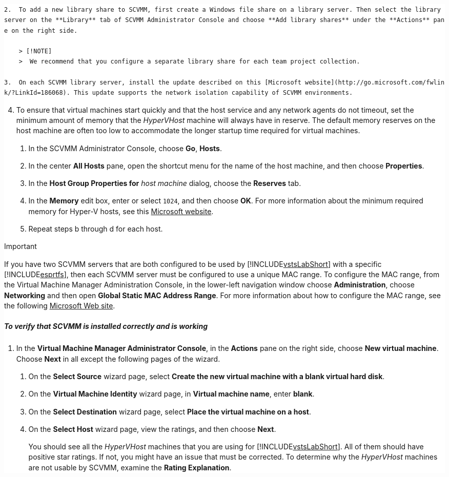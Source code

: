    2.  To add a new library share to SCVMM, first create a Windows file share on a library server. Then select the library server on the **Library** tab of SCVMM Administrator Console and choose **Add library shares** under the **Actions** pane on the right side.  
  
        > [!NOTE]
        >  We recommend that you configure a separate library share for each team project collection.  
  
    3.  On each SCVMM library server, install the update described on this [Microsoft website](http://go.microsoft.com/fwlink/?LinkId=186068). This update supports the network isolation capability of SCVMM environments.  
  
4.  To ensure that virtual machines start quickly and that the host service and any network agents do not timeout, set the minimum amount of memory that the *HyperVHost* machine will always have in reserve. The default memory reserves on the host machine are often too low to accommodate the longer startup time required for virtual machines.  
  
    1.  In the SCVMM Administrator Console, choose **Go**, **Hosts**.  
  
    2.  In the center **All Hosts** pane, open the shortcut menu for the name of the host machine, and then choose **Properties**.  
  
    3.  In the **Host Group Properties for** *host machine* dialog, choose the  **Reserves** tab.  
  
    4.  In the **Memory** edit box, enter or select `1024`, and then choose **OK**. For more information about the minimum required memory for Hyper-V hosts, see this [Microsoft website](http://go.microsoft.com/fwlink/?LinkID=181896).  
  
    5.  Repeat steps b through d for each host.  
  
> [!IMPORTANT]
>  If you have two SCVMM servers that are both configured to be used by [!INCLUDE[vstsLabShort](../test/includes/vstslabshort_md.md)] with a specific [!INCLUDE[esprtfs](../code-quality/includes/esprtfs_md.md)], then each SCVMM server must be configured to use a unique MAC range. To configure the MAC range, from the Virtual Machine Manager Administration Console, in the lower-left navigation window choose **Administration**, choose **Networking** and then open **Global Static MAC Address Range**. For more information about how to configure the MAC range, see the following [Microsoft Web site](http://go.microsoft.com/fwlink/?LinkId=182078).  
  
##### To verify that SCVMM is installed correctly and is working  
  
1.  In the **Virtual Machine Manager Administrator Console**, in the **Actions** pane on the right side, choose **New virtual machine**. Choose **Next** in all except the following pages of the wizard.  
  
    1.  On the **Select Source** wizard page, select **Create the new virtual machine with a blank virtual hard disk**.  
  
    2.  On the **Virtual Machine Identity** wizard page, in **Virtual machine name**, enter **blank**.  
  
    3.  On the **Select Destination** wizard page, select **Place the virtual machine on a host**.  
  
    4.  On the **Select Host** wizard page, view the ratings, and then choose **Next**.  
  
         You should see all the *HyperVHost* machines that you are using for [!INCLUDE[vstsLabShort](../test/includes/vstslabshort_md.md)]. All of them should have positive star ratings. If not, you might have an issue that must be corrected. To determine why the *HyperVHost* machines are not usable by SCVMM, examine the **Rating Explanation**.  
  